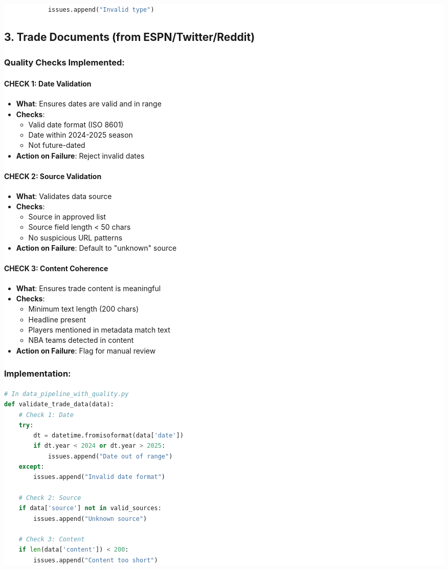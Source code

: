 ```python
            issues.append("Invalid type")
```

## 3. Trade Documents (from ESPN/Twitter/Reddit)

### Quality Checks Implemented:

#### CHECK 1: Date Validation
- **What**: Ensures dates are valid and in range
- **Checks**:
  - Valid date format (ISO 8601)
  - Date within 2024-2025 season
  - Not future-dated
- **Action on Failure**: Reject invalid dates

#### CHECK 2: Source Validation
- **What**: Validates data source
- **Checks**:
  - Source in approved list
  - Source field length < 50 chars
  - No suspicious URL patterns
- **Action on Failure**: Default to "unknown" source

#### CHECK 3: Content Coherence
- **What**: Ensures trade content is meaningful
- **Checks**:
  - Minimum text length (200 chars)
  - Headline present
  - Players mentioned in metadata match text
  - NBA teams detected in content
- **Action on Failure**: Flag for manual review

### Implementation:
```python
# In data_pipeline_with_quality.py
def validate_trade_data(data):
    # Check 1: Date
    try:
        dt = datetime.fromisoformat(data['date'])
        if dt.year < 2024 or dt.year > 2025:
            issues.append("Date out of range")
    except:
        issues.append("Invalid date format")
    
    # Check 2: Source
    if data['source'] not in valid_sources:
        issues.append("Unknown source")
    
    # Check 3: Content
    if len(data['content']) < 200:
        issues.append("Content too short")
```
